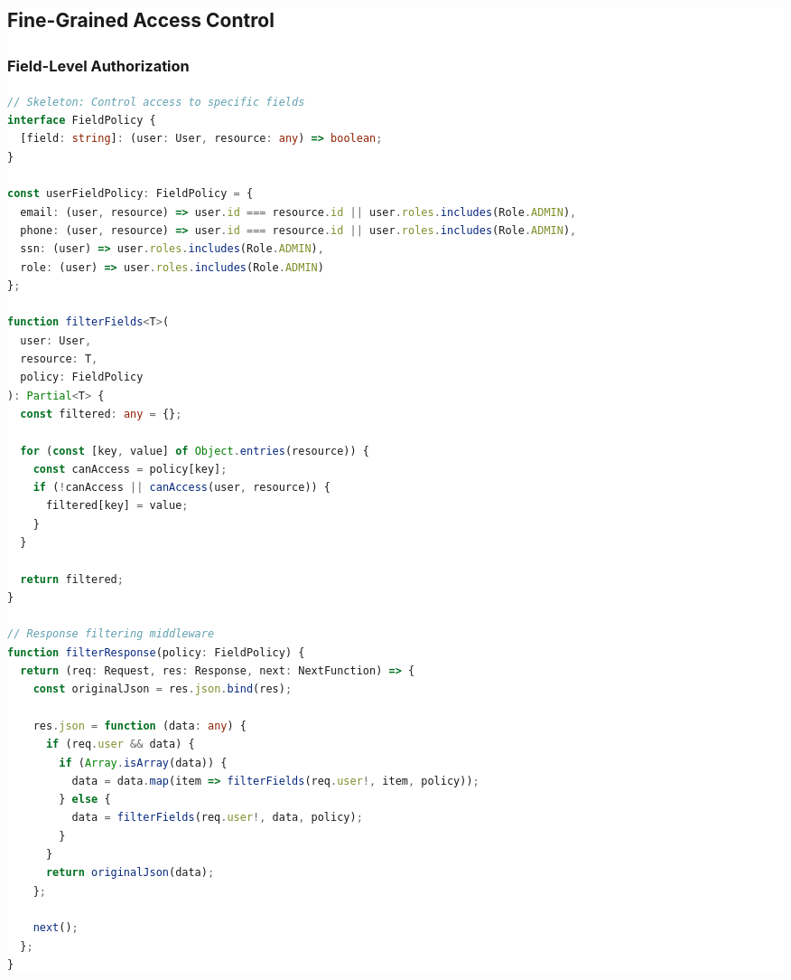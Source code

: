 ## Fine-Grained Access Control

### Field-Level Authorization
```typescript
// Skeleton: Control access to specific fields
interface FieldPolicy {
  [field: string]: (user: User, resource: any) => boolean;
}

const userFieldPolicy: FieldPolicy = {
  email: (user, resource) => user.id === resource.id || user.roles.includes(Role.ADMIN),
  phone: (user, resource) => user.id === resource.id || user.roles.includes(Role.ADMIN),
  ssn: (user) => user.roles.includes(Role.ADMIN),
  role: (user) => user.roles.includes(Role.ADMIN)
};

function filterFields<T>(
  user: User,
  resource: T,
  policy: FieldPolicy
): Partial<T> {
  const filtered: any = {};

  for (const [key, value] of Object.entries(resource)) {
    const canAccess = policy[key];
    if (!canAccess || canAccess(user, resource)) {
      filtered[key] = value;
    }
  }

  return filtered;
}

// Response filtering middleware
function filterResponse(policy: FieldPolicy) {
  return (req: Request, res: Response, next: NextFunction) => {
    const originalJson = res.json.bind(res);

    res.json = function (data: any) {
      if (req.user && data) {
        if (Array.isArray(data)) {
          data = data.map(item => filterFields(req.user!, item, policy));
        } else {
          data = filterFields(req.user!, data, policy);
        }
      }
      return originalJson(data);
    };

    next();
  };
}
```


  [Role.GUEST]: 0,
  [Role.USER]: 1,
  [Role.MODERATOR]: 2,
  [Role.ADMIN]: 3